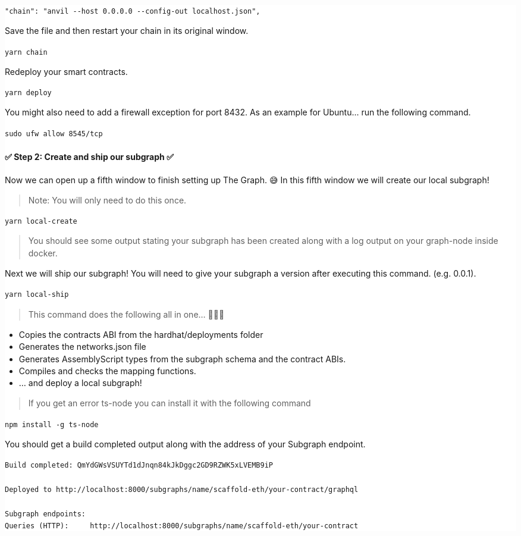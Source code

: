 ```
"chain": "anvil --host 0.0.0.0 --config-out localhost.json",
```

Save the file and then restart your chain in its original window.

```
yarn chain
```

Redeploy your smart contracts.

```
yarn deploy
```

You might also need to add a firewall exception for port 8432. As an example for Ubuntu... run the following command.

```
sudo ufw allow 8545/tcp
```

#### ✅ Step 2: Create and ship our subgraph ✅

Now we can open up a fifth window to finish setting up The Graph. 😅 In this fifth window we will create our local subgraph!

> Note: You will only need to do this once.

```
yarn local-create
```

> You should see some output stating your subgraph has been created along with a log output on your graph-node inside docker.

Next we will ship our subgraph! You will need to give your subgraph a version after executing this command. (e.g. 0.0.1).

```
yarn local-ship
```

> This command does the following all in one… 🚀🚀🚀

- Copies the contracts ABI from the hardhat/deployments folder
- Generates the networks.json file
- Generates AssemblyScript types from the subgraph schema and the contract ABIs.
- Compiles and checks the mapping functions.
- … and deploy a local subgraph!

> If you get an error ts-node you can install it with the following command

```
npm install -g ts-node
```

You should get a build completed output along with the address of your Subgraph endpoint.

```
Build completed: QmYdGWsVSUYTd1dJnqn84kJkDggc2GD9RZWK5xLVEMB9iP

Deployed to http://localhost:8000/subgraphs/name/scaffold-eth/your-contract/graphql

Subgraph endpoints:
Queries (HTTP):     http://localhost:8000/subgraphs/name/scaffold-eth/your-contract
```
